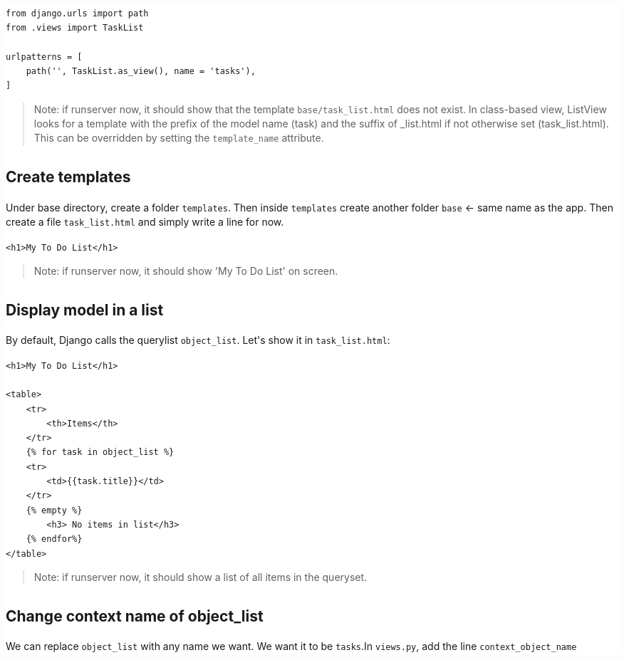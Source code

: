 ```
from django.urls import path
from .views import TaskList

urlpatterns = [
    path('', TaskList.as_view(), name = 'tasks'),
]
```
>Note: if runserver now, it should show that the template `base/task_list.html` does not exist.  In class-based view, ListView looks for a template with the prefix of the model name (task) and the suffix of _list.html if not otherwise set (task_list.html).  This can be overridden by setting the `template_name` attribute.


<a name="createTemplates"></a>
## Create templates
Under base directory, create a folder `templates`. Then inside `templates` create another folder `base` <- same name as the app.  Then create a file `task_list.html` and simply write a line for now.

```
<h1>My To Do List</h1>

```
>Note: if runserver now, it should show 'My To Do List' on screen.

<a name="displayModel"></a>
## Display model in a list
By default, Django calls the querylist `object_list`.
Let's show it in `task_list.html`:

```
<h1>My To Do List</h1>

<table>
    <tr>
        <th>Items</th>
    </tr>
    {% for task in object_list %}
    <tr>
        <td>{{task.title}}</td>
    </tr>
    {% empty %}
        <h3> No items in list</h3>
    {% endfor%}
</table>

```
>Note: if runserver now, it should show a list of all items in the queryset.

<a name="changeContextName"></a>
## Change context name of object_list
We can replace `object_list` with any name we want. We want it to be `tasks`.In `views.py`, add the line `context_object_name`
